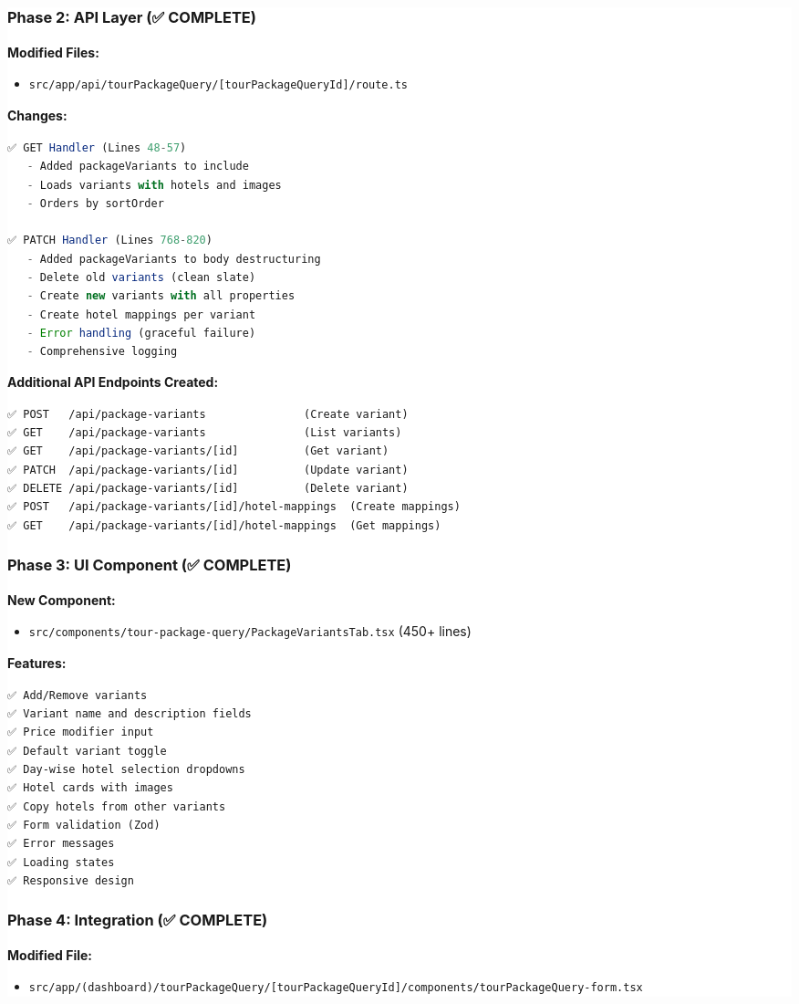 ### Phase 2: API Layer (✅ COMPLETE)
**Modified Files:**
- `src/app/api/tourPackageQuery/[tourPackageQueryId]/route.ts`

**Changes:**
```typescript
✅ GET Handler (Lines 48-57)
   - Added packageVariants to include
   - Loads variants with hotels and images
   - Orders by sortOrder

✅ PATCH Handler (Lines 768-820)
   - Added packageVariants to body destructuring
   - Delete old variants (clean slate)
   - Create new variants with all properties
   - Create hotel mappings per variant
   - Error handling (graceful failure)
   - Comprehensive logging
```

**Additional API Endpoints Created:**
```
✅ POST   /api/package-variants               (Create variant)
✅ GET    /api/package-variants               (List variants)
✅ GET    /api/package-variants/[id]          (Get variant)
✅ PATCH  /api/package-variants/[id]          (Update variant)
✅ DELETE /api/package-variants/[id]          (Delete variant)
✅ POST   /api/package-variants/[id]/hotel-mappings  (Create mappings)
✅ GET    /api/package-variants/[id]/hotel-mappings  (Get mappings)
```

### Phase 3: UI Component (✅ COMPLETE)
**New Component:**
- `src/components/tour-package-query/PackageVariantsTab.tsx` (450+ lines)

**Features:**
```
✅ Add/Remove variants
✅ Variant name and description fields
✅ Price modifier input
✅ Default variant toggle
✅ Day-wise hotel selection dropdowns
✅ Hotel cards with images
✅ Copy hotels from other variants
✅ Form validation (Zod)
✅ Error messages
✅ Loading states
✅ Responsive design
```

### Phase 4: Integration (✅ COMPLETE)
**Modified File:**
- `src/app/(dashboard)/tourPackageQuery/[tourPackageQueryId]/components/tourPackageQuery-form.tsx`
